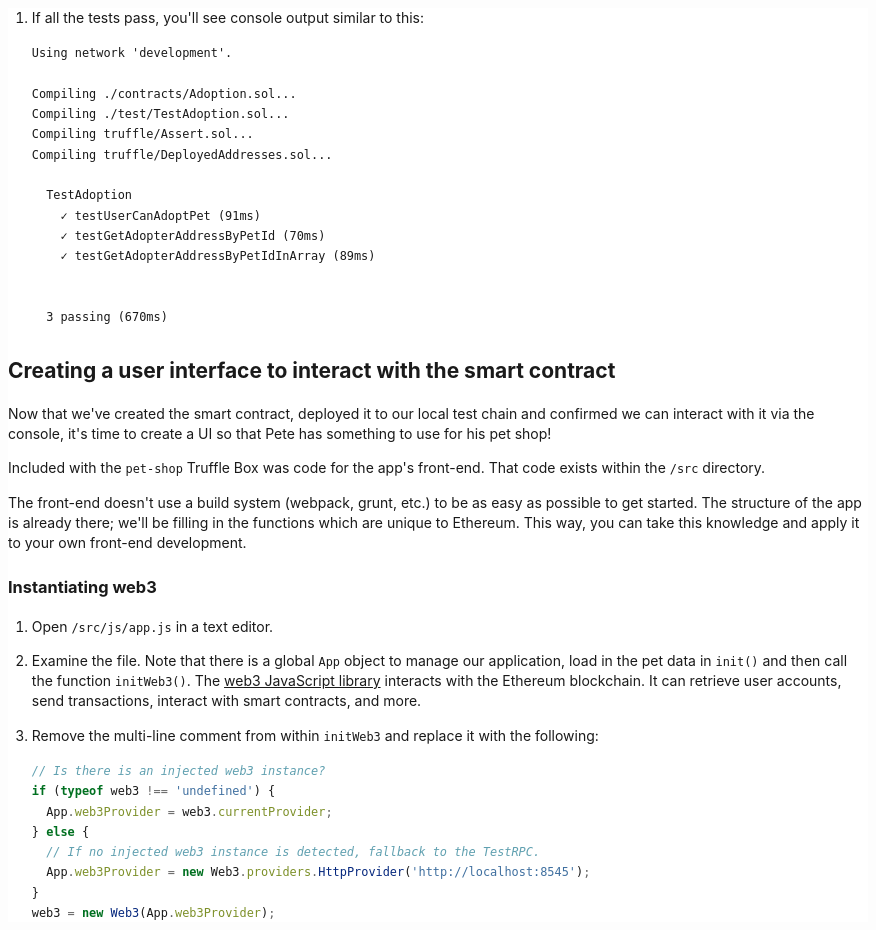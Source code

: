 1. If all the tests pass, you'll see console output similar to this:


   ```shell
   Using network 'development'.

   Compiling ./contracts/Adoption.sol...
   Compiling ./test/TestAdoption.sol...
   Compiling truffle/Assert.sol...
   Compiling truffle/DeployedAddresses.sol...

     TestAdoption
       ✓ testUserCanAdoptPet (91ms)
       ✓ testGetAdopterAddressByPetId (70ms)
       ✓ testGetAdopterAddressByPetIdInArray (89ms)


     3 passing (670ms)
   ```

## Creating a user interface to interact with the smart contract

Now that we've created the smart contract, deployed it to our local test chain and confirmed we can interact with it via the console, it's time to create a UI so that Pete has something to use for his pet shop!

Included with the `pet-shop` Truffle Box was code for the app's front-end. That code exists within the `/src` directory.

The front-end doesn't use a build system (webpack, grunt, etc.) to be as easy as possible to get started. The structure of the app is already there; we'll be filling in the functions which are unique to Ethereum. This way, you can take this knowledge and apply it to your own front-end development.

### Instantiating web3

1. Open `/src/js/app.js` in a text editor.

1. Examine the file. Note that there is a global `App` object to manage our application, load in the pet data in `init()` and then call the function `initWeb3()`. The [web3 JavaScript library](https://github.com/ethereum/web3.js/) interacts with the Ethereum blockchain. It can retrieve user accounts, send transactions, interact with smart contracts, and more.

1. Remove the multi-line comment from within `initWeb3` and replace it with the following:

   ```javascript
   // Is there is an injected web3 instance?
   if (typeof web3 !== 'undefined') {
     App.web3Provider = web3.currentProvider;
   } else {
     // If no injected web3 instance is detected, fallback to the TestRPC.
     App.web3Provider = new Web3.providers.HttpProvider('http://localhost:8545');
   }
   web3 = new Web3(App.web3Provider);
   ```
